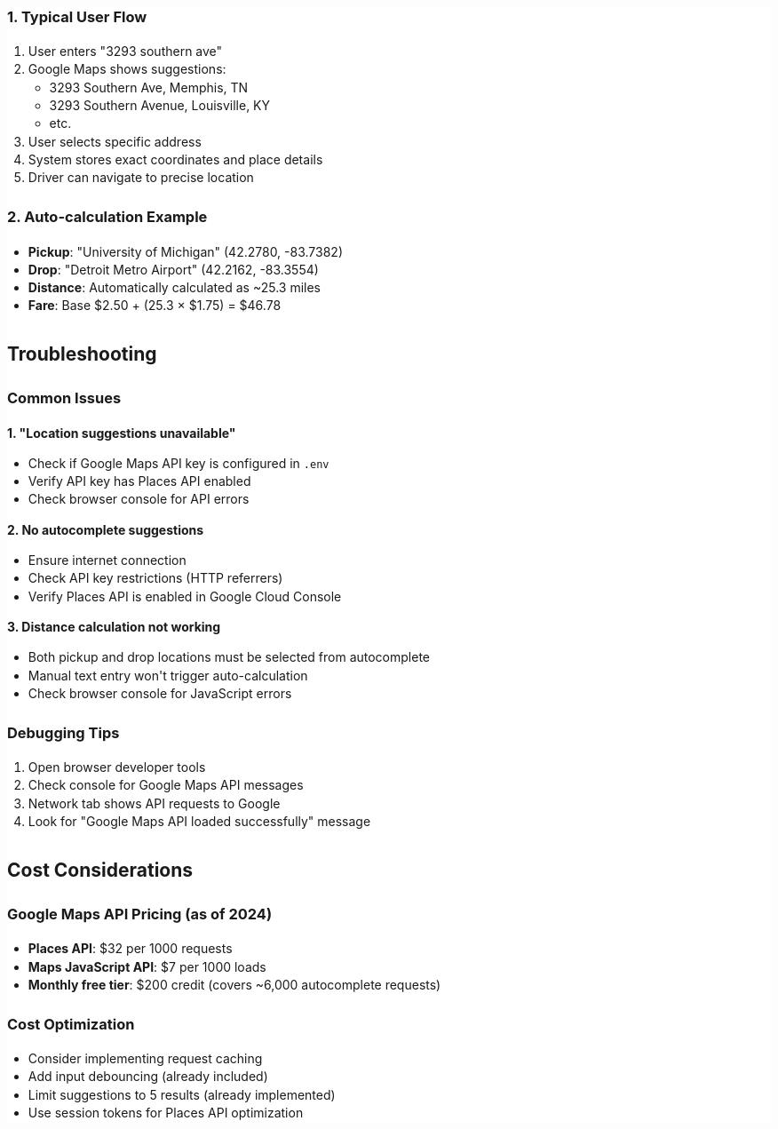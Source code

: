 ### 1. Typical User Flow
1. User enters "3293 southern ave"
2. Google Maps shows suggestions:
   - 3293 Southern Ave, Memphis, TN
   - 3293 Southern Avenue, Louisville, KY
   - etc.
3. User selects specific address
4. System stores exact coordinates and place details
5. Driver can navigate to precise location

### 2. Auto-calculation Example
- **Pickup**: "University of Michigan" (42.2780, -83.7382)
- **Drop**: "Detroit Metro Airport" (42.2162, -83.3554)
- **Distance**: Automatically calculated as ~25.3 miles
- **Fare**: Base $2.50 + (25.3 × $1.75) = $46.78

## Troubleshooting

### Common Issues

**1. "Location suggestions unavailable"**
- Check if Google Maps API key is configured in `.env`
- Verify API key has Places API enabled
- Check browser console for API errors

**2. No autocomplete suggestions**
- Ensure internet connection
- Check API key restrictions (HTTP referrers)
- Verify Places API is enabled in Google Cloud Console

**3. Distance calculation not working**
- Both pickup and drop locations must be selected from autocomplete
- Manual text entry won't trigger auto-calculation
- Check browser console for JavaScript errors

### Debugging Tips
1. Open browser developer tools
2. Check console for Google Maps API messages
3. Network tab shows API requests to Google
4. Look for "Google Maps API loaded successfully" message

## Cost Considerations

### Google Maps API Pricing (as of 2024)
- **Places API**: $32 per 1000 requests
- **Maps JavaScript API**: $7 per 1000 loads
- **Monthly free tier**: $200 credit (covers ~6,000 autocomplete requests)

### Cost Optimization
- Consider implementing request caching
- Add input debouncing (already included)
- Limit suggestions to 5 results (already implemented)
- Use session tokens for Places API optimization
